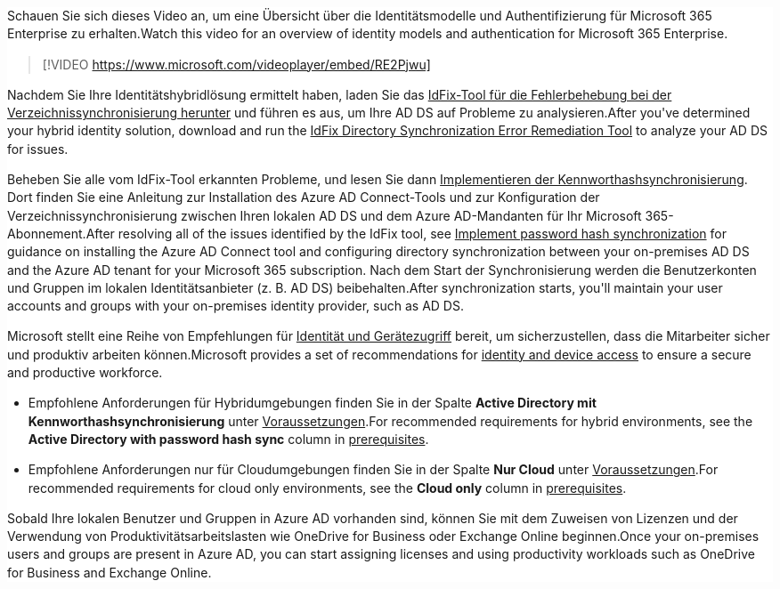 <span data-ttu-id="d3abe-133">Schauen Sie sich dieses Video an, um eine Übersicht über die Identitätsmodelle und Authentifizierung für Microsoft 365 Enterprise zu erhalten.</span><span class="sxs-lookup"><span data-stu-id="d3abe-133">Watch this video for an overview of identity models and authentication for Microsoft 365 Enterprise.</span></span>

<span data-ttu-id="d3abe-134"><p> </p></span><span class="sxs-lookup"><span data-stu-id="d3abe-134"><p> </p></span></span>

> [!VIDEO https://www.microsoft.com/videoplayer/embed/RE2Pjwu]

<span data-ttu-id="d3abe-135">Nachdem Sie Ihre Identitätshybridlösung ermittelt haben, laden Sie das [IdFix-Tool für die Fehlerbehebung bei der Verzeichnissynchronisierung herunter](https://www.microsoft.com/download/details.aspx?id=36832) und führen es aus, um Ihre AD DS auf Probleme zu analysieren.</span><span class="sxs-lookup"><span data-stu-id="d3abe-135">After you've determined your hybrid identity solution, download and run the [IdFix Directory Synchronization Error Remediation Tool](https://www.microsoft.com/download/details.aspx?id=36832) to analyze your AD DS for issues.</span></span>

<span data-ttu-id="d3abe-136">Beheben Sie alle vom IdFix-Tool erkannten Probleme, und lesen Sie dann [Implementieren der Kennworthashsynchronisierung](https://docs.microsoft.com/azure/active-directory/connect/active-directory-aadconnectsync-implement-password-hash-synchronization). Dort finden Sie eine Anleitung zur Installation des Azure AD Connect-Tools und zur Konfiguration der Verzeichnissynchronisierung zwischen Ihren lokalen AD DS und dem Azure AD-Mandanten für Ihr Microsoft 365-Abonnement.</span><span class="sxs-lookup"><span data-stu-id="d3abe-136">After resolving all of the issues identified by the IdFix tool, see [Implement password hash synchronization](https://docs.microsoft.com/azure/active-directory/connect/active-directory-aadconnectsync-implement-password-hash-synchronization) for guidance on installing the Azure AD Connect tool and configuring directory synchronization between your on-premises AD DS and the Azure AD tenant for your Microsoft 365 subscription.</span></span> <span data-ttu-id="d3abe-137">Nach dem Start der Synchronisierung werden die Benutzerkonten und Gruppen im lokalen Identitätsanbieter (z. B. AD DS) beibehalten.</span><span class="sxs-lookup"><span data-stu-id="d3abe-137">After synchronization starts, you'll maintain your user accounts and groups with your on-premises identity provider, such as AD DS.</span></span>

<span data-ttu-id="d3abe-138">Microsoft stellt eine Reihe von Empfehlungen für [Identität und Gerätezugriff](microsoft-365-policies-configurations.md) bereit, um sicherzustellen, dass die Mitarbeiter sicher und produktiv arbeiten können.</span><span class="sxs-lookup"><span data-stu-id="d3abe-138">Microsoft provides a set of recommendations for [identity and device access](microsoft-365-policies-configurations.md) to ensure a secure and productive workforce.</span></span> 

- <span data-ttu-id="d3abe-139">Empfohlene Anforderungen für Hybridumgebungen finden Sie in der Spalte **Active Directory mit Kennworthashsynchronisierung** unter [Voraussetzungen](identity-access-prerequisites.md#prerequisites).</span><span class="sxs-lookup"><span data-stu-id="d3abe-139">For recommended requirements for hybrid environments, see the **Active Directory with password hash sync** column in [prerequisites](identity-access-prerequisites.md#prerequisites).</span></span> 

- <span data-ttu-id="d3abe-140">Empfohlene Anforderungen nur für Cloudumgebungen finden Sie in der Spalte **Nur Cloud** unter [Voraussetzungen](identity-access-prerequisites.md#prerequisites).</span><span class="sxs-lookup"><span data-stu-id="d3abe-140">For recommended requirements for cloud only environments, see the **Cloud only** column in [prerequisites](identity-access-prerequisites.md#prerequisites).</span></span>

<span data-ttu-id="d3abe-141">Sobald Ihre lokalen Benutzer und Gruppen in Azure AD vorhanden sind, können Sie mit dem Zuweisen von Lizenzen und der Verwendung von Produktivitätsarbeitslasten wie OneDrive for Business oder Exchange Online beginnen.</span><span class="sxs-lookup"><span data-stu-id="d3abe-141">Once your on-premises users and groups are present in Azure AD, you can start assigning licenses and using productivity workloads such as OneDrive for Business and Exchange Online.</span></span>
